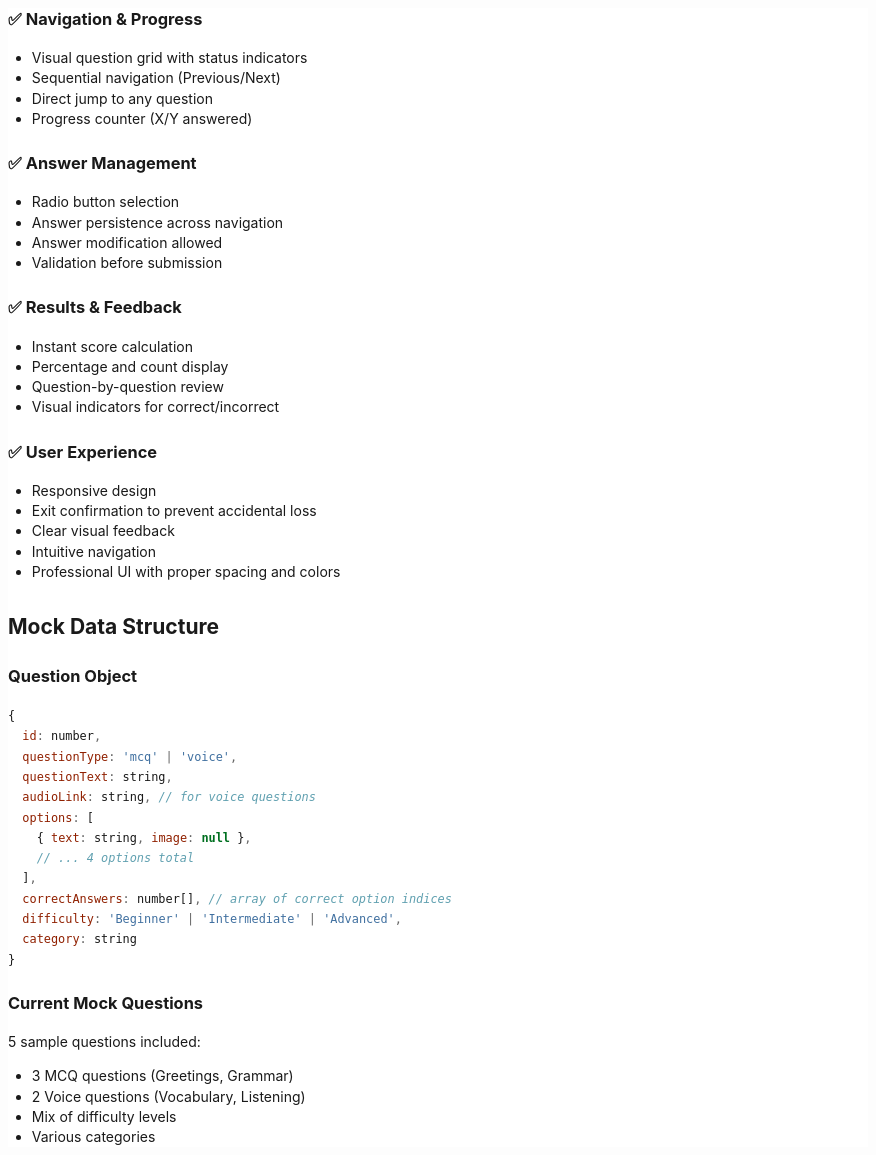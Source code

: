 ### ✅ Navigation & Progress
- Visual question grid with status indicators
- Sequential navigation (Previous/Next)
- Direct jump to any question
- Progress counter (X/Y answered)

### ✅ Answer Management
- Radio button selection
- Answer persistence across navigation
- Answer modification allowed
- Validation before submission

### ✅ Results & Feedback
- Instant score calculation
- Percentage and count display
- Question-by-question review
- Visual indicators for correct/incorrect

### ✅ User Experience
- Responsive design
- Exit confirmation to prevent accidental loss
- Clear visual feedback
- Intuitive navigation
- Professional UI with proper spacing and colors

## Mock Data Structure

### Question Object
```javascript
{
  id: number,
  questionType: 'mcq' | 'voice',
  questionText: string,
  audioLink: string, // for voice questions
  options: [
    { text: string, image: null },
    // ... 4 options total
  ],
  correctAnswers: number[], // array of correct option indices
  difficulty: 'Beginner' | 'Intermediate' | 'Advanced',
  category: string
}
```

### Current Mock Questions
5 sample questions included:
- 3 MCQ questions (Greetings, Grammar)
- 2 Voice questions (Vocabulary, Listening)
- Mix of difficulty levels
- Various categories
